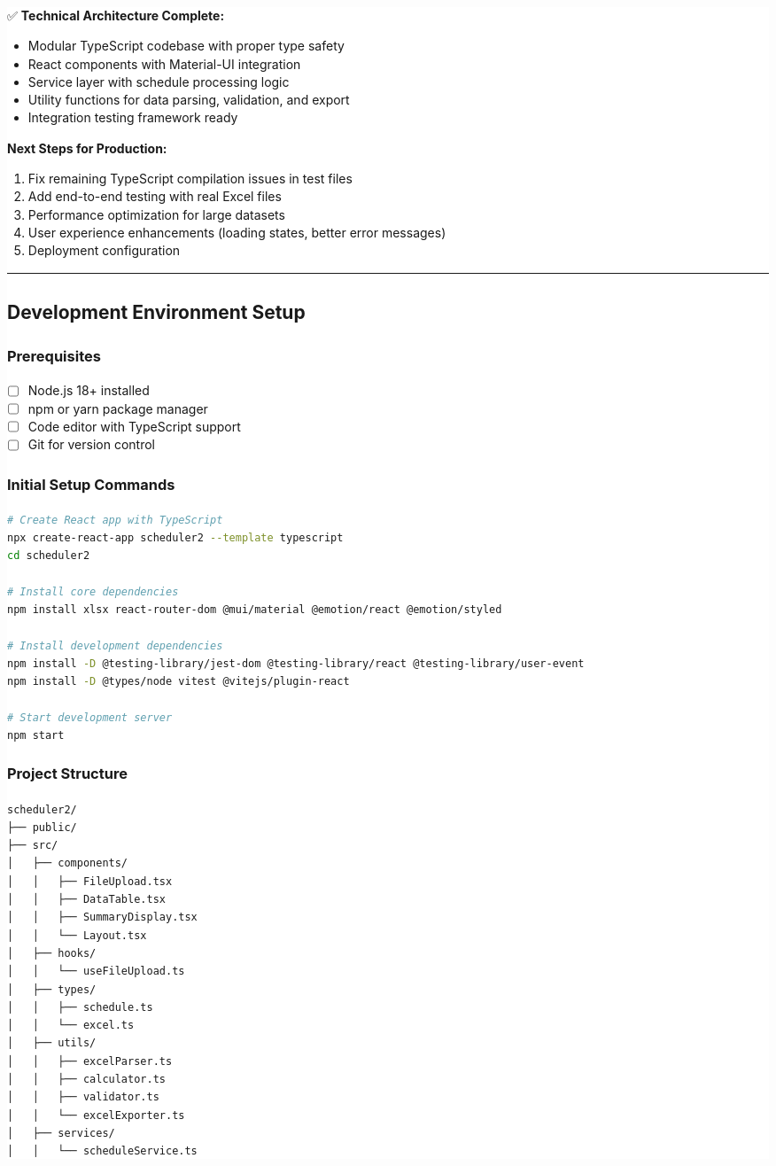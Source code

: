 ✅ **Technical Architecture Complete:**
- Modular TypeScript codebase with proper type safety
- React components with Material-UI integration
- Service layer with schedule processing logic
- Utility functions for data parsing, validation, and export
- Integration testing framework ready

**Next Steps for Production:**
1. Fix remaining TypeScript compilation issues in test files
2. Add end-to-end testing with real Excel files
3. Performance optimization for large datasets
4. User experience enhancements (loading states, better error messages)
5. Deployment configuration

---

## Development Environment Setup

### Prerequisites
- [ ] Node.js 18+ installed
- [ ] npm or yarn package manager
- [ ] Code editor with TypeScript support
- [ ] Git for version control

### Initial Setup Commands
```bash
# Create React app with TypeScript
npx create-react-app scheduler2 --template typescript
cd scheduler2

# Install core dependencies
npm install xlsx react-router-dom @mui/material @emotion/react @emotion/styled

# Install development dependencies
npm install -D @testing-library/jest-dom @testing-library/react @testing-library/user-event
npm install -D @types/node vitest @vitejs/plugin-react

# Start development server
npm start
```

### Project Structure
```
scheduler2/
├── public/
├── src/
│   ├── components/
│   │   ├── FileUpload.tsx
│   │   ├── DataTable.tsx
│   │   ├── SummaryDisplay.tsx
│   │   └── Layout.tsx
│   ├── hooks/
│   │   └── useFileUpload.ts
│   ├── types/
│   │   ├── schedule.ts
│   │   └── excel.ts
│   ├── utils/
│   │   ├── excelParser.ts
│   │   ├── calculator.ts
│   │   ├── validator.ts
│   │   └── excelExporter.ts
│   ├── services/
│   │   └── scheduleService.ts
```